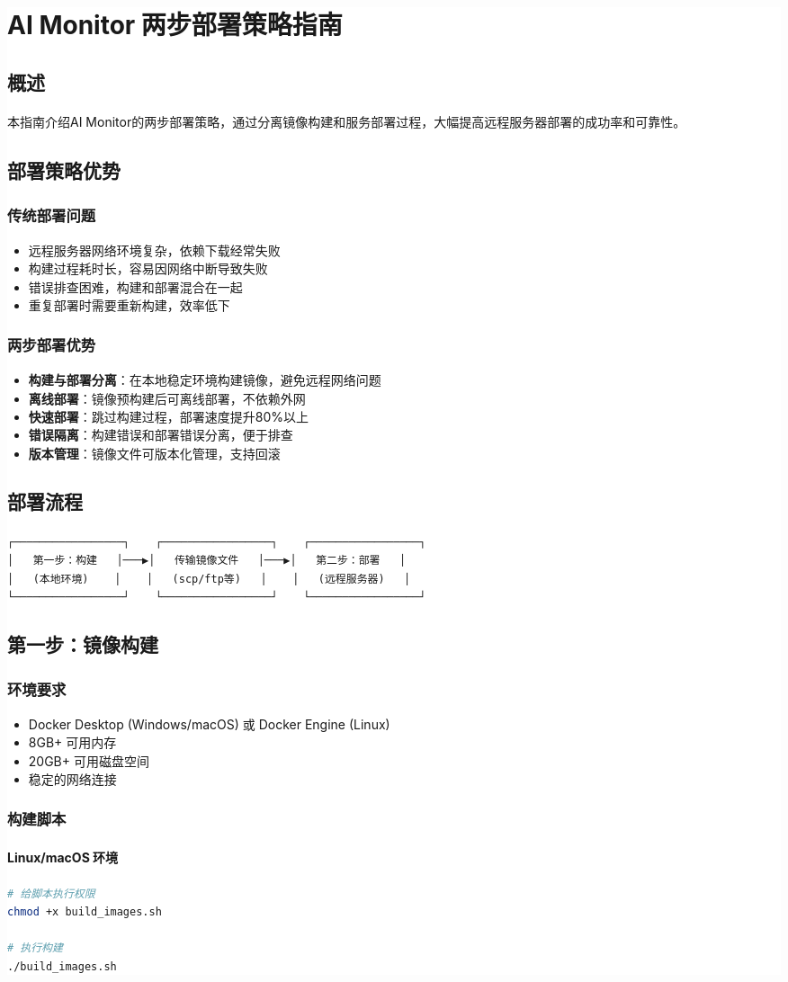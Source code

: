 # AI Monitor 两步部署策略指南

## 概述

本指南介绍AI Monitor的两步部署策略，通过分离镜像构建和服务部署过程，大幅提高远程服务器部署的成功率和可靠性。

## 部署策略优势

### 传统部署问题
- 远程服务器网络环境复杂，依赖下载经常失败
- 构建过程耗时长，容易因网络中断导致失败
- 错误排查困难，构建和部署混合在一起
- 重复部署时需要重新构建，效率低下

### 两步部署优势
- **构建与部署分离**：在本地稳定环境构建镜像，避免远程网络问题
- **离线部署**：镜像预构建后可离线部署，不依赖外网
- **快速部署**：跳过构建过程，部署速度提升80%以上
- **错误隔离**：构建错误和部署错误分离，便于排查
- **版本管理**：镜像文件可版本化管理，支持回滚

## 部署流程

```
┌─────────────────┐    ┌─────────────────┐    ┌─────────────────┐
│   第一步：构建   │───▶│   传输镜像文件   │───▶│   第二步：部署   │
│   (本地环境)    │    │   (scp/ftp等)   │    │   (远程服务器)   │
└─────────────────┘    └─────────────────┘    └─────────────────┘
```

## 第一步：镜像构建

### 环境要求
- Docker Desktop (Windows/macOS) 或 Docker Engine (Linux)
- 8GB+ 可用内存
- 20GB+ 可用磁盘空间
- 稳定的网络连接

### 构建脚本

#### Linux/macOS 环境
```bash
# 给脚本执行权限
chmod +x build_images.sh

# 执行构建
./build_images.sh
```
